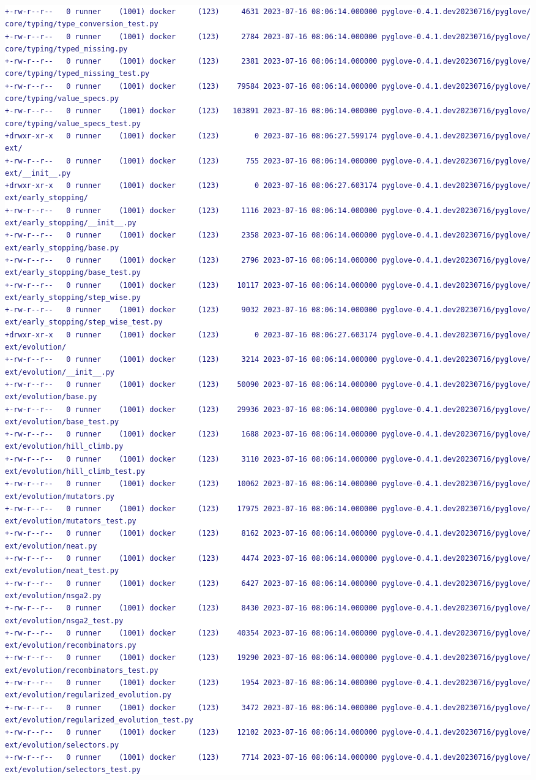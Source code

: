 ```diff
+-rw-r--r--   0 runner    (1001) docker     (123)     4631 2023-07-16 08:06:14.000000 pyglove-0.4.1.dev20230716/pyglove/core/typing/type_conversion_test.py
+-rw-r--r--   0 runner    (1001) docker     (123)     2784 2023-07-16 08:06:14.000000 pyglove-0.4.1.dev20230716/pyglove/core/typing/typed_missing.py
+-rw-r--r--   0 runner    (1001) docker     (123)     2381 2023-07-16 08:06:14.000000 pyglove-0.4.1.dev20230716/pyglove/core/typing/typed_missing_test.py
+-rw-r--r--   0 runner    (1001) docker     (123)    79584 2023-07-16 08:06:14.000000 pyglove-0.4.1.dev20230716/pyglove/core/typing/value_specs.py
+-rw-r--r--   0 runner    (1001) docker     (123)   103891 2023-07-16 08:06:14.000000 pyglove-0.4.1.dev20230716/pyglove/core/typing/value_specs_test.py
+drwxr-xr-x   0 runner    (1001) docker     (123)        0 2023-07-16 08:06:27.599174 pyglove-0.4.1.dev20230716/pyglove/ext/
+-rw-r--r--   0 runner    (1001) docker     (123)      755 2023-07-16 08:06:14.000000 pyglove-0.4.1.dev20230716/pyglove/ext/__init__.py
+drwxr-xr-x   0 runner    (1001) docker     (123)        0 2023-07-16 08:06:27.603174 pyglove-0.4.1.dev20230716/pyglove/ext/early_stopping/
+-rw-r--r--   0 runner    (1001) docker     (123)     1116 2023-07-16 08:06:14.000000 pyglove-0.4.1.dev20230716/pyglove/ext/early_stopping/__init__.py
+-rw-r--r--   0 runner    (1001) docker     (123)     2358 2023-07-16 08:06:14.000000 pyglove-0.4.1.dev20230716/pyglove/ext/early_stopping/base.py
+-rw-r--r--   0 runner    (1001) docker     (123)     2796 2023-07-16 08:06:14.000000 pyglove-0.4.1.dev20230716/pyglove/ext/early_stopping/base_test.py
+-rw-r--r--   0 runner    (1001) docker     (123)    10117 2023-07-16 08:06:14.000000 pyglove-0.4.1.dev20230716/pyglove/ext/early_stopping/step_wise.py
+-rw-r--r--   0 runner    (1001) docker     (123)     9032 2023-07-16 08:06:14.000000 pyglove-0.4.1.dev20230716/pyglove/ext/early_stopping/step_wise_test.py
+drwxr-xr-x   0 runner    (1001) docker     (123)        0 2023-07-16 08:06:27.603174 pyglove-0.4.1.dev20230716/pyglove/ext/evolution/
+-rw-r--r--   0 runner    (1001) docker     (123)     3214 2023-07-16 08:06:14.000000 pyglove-0.4.1.dev20230716/pyglove/ext/evolution/__init__.py
+-rw-r--r--   0 runner    (1001) docker     (123)    50090 2023-07-16 08:06:14.000000 pyglove-0.4.1.dev20230716/pyglove/ext/evolution/base.py
+-rw-r--r--   0 runner    (1001) docker     (123)    29936 2023-07-16 08:06:14.000000 pyglove-0.4.1.dev20230716/pyglove/ext/evolution/base_test.py
+-rw-r--r--   0 runner    (1001) docker     (123)     1688 2023-07-16 08:06:14.000000 pyglove-0.4.1.dev20230716/pyglove/ext/evolution/hill_climb.py
+-rw-r--r--   0 runner    (1001) docker     (123)     3110 2023-07-16 08:06:14.000000 pyglove-0.4.1.dev20230716/pyglove/ext/evolution/hill_climb_test.py
+-rw-r--r--   0 runner    (1001) docker     (123)    10062 2023-07-16 08:06:14.000000 pyglove-0.4.1.dev20230716/pyglove/ext/evolution/mutators.py
+-rw-r--r--   0 runner    (1001) docker     (123)    17975 2023-07-16 08:06:14.000000 pyglove-0.4.1.dev20230716/pyglove/ext/evolution/mutators_test.py
+-rw-r--r--   0 runner    (1001) docker     (123)     8162 2023-07-16 08:06:14.000000 pyglove-0.4.1.dev20230716/pyglove/ext/evolution/neat.py
+-rw-r--r--   0 runner    (1001) docker     (123)     4474 2023-07-16 08:06:14.000000 pyglove-0.4.1.dev20230716/pyglove/ext/evolution/neat_test.py
+-rw-r--r--   0 runner    (1001) docker     (123)     6427 2023-07-16 08:06:14.000000 pyglove-0.4.1.dev20230716/pyglove/ext/evolution/nsga2.py
+-rw-r--r--   0 runner    (1001) docker     (123)     8430 2023-07-16 08:06:14.000000 pyglove-0.4.1.dev20230716/pyglove/ext/evolution/nsga2_test.py
+-rw-r--r--   0 runner    (1001) docker     (123)    40354 2023-07-16 08:06:14.000000 pyglove-0.4.1.dev20230716/pyglove/ext/evolution/recombinators.py
+-rw-r--r--   0 runner    (1001) docker     (123)    19290 2023-07-16 08:06:14.000000 pyglove-0.4.1.dev20230716/pyglove/ext/evolution/recombinators_test.py
+-rw-r--r--   0 runner    (1001) docker     (123)     1954 2023-07-16 08:06:14.000000 pyglove-0.4.1.dev20230716/pyglove/ext/evolution/regularized_evolution.py
+-rw-r--r--   0 runner    (1001) docker     (123)     3472 2023-07-16 08:06:14.000000 pyglove-0.4.1.dev20230716/pyglove/ext/evolution/regularized_evolution_test.py
+-rw-r--r--   0 runner    (1001) docker     (123)    12102 2023-07-16 08:06:14.000000 pyglove-0.4.1.dev20230716/pyglove/ext/evolution/selectors.py
+-rw-r--r--   0 runner    (1001) docker     (123)     7714 2023-07-16 08:06:14.000000 pyglove-0.4.1.dev20230716/pyglove/ext/evolution/selectors_test.py
```